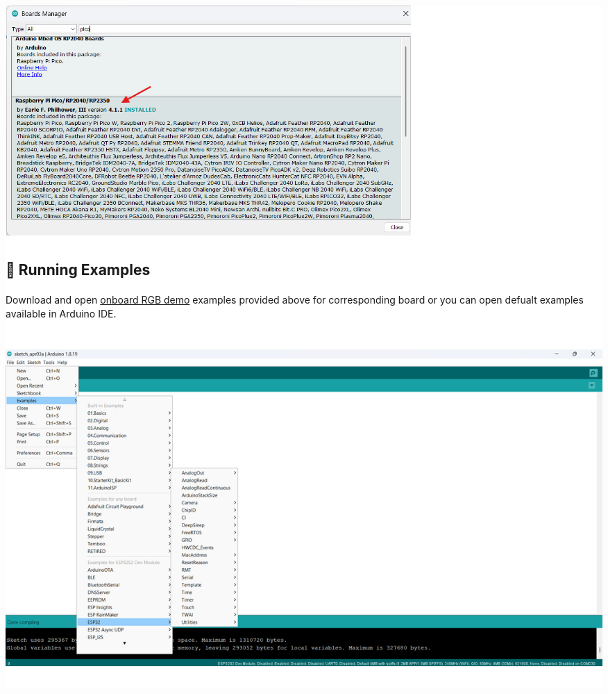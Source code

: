   <img src="https://github.com/sbcshop/MicroFlex_MCU_Software/blob/main/images/b3.png" width="585" height="331">
     
## 🚀 Running Examples
Download and open [onboard RGB demo](https://github.com/sbcshop/MicroFlex_MCU_Software/tree/main/MicroFlex%20with%20Arduino%20IDE/RGBLED_Blink) examples provided above for corresponding board or you can open defualt examples available in Arduino IDE.

<img src="https://github.com/sbcshop/MicroFlex_MCU_Software/blob/main/images/esp32_samples.png" width="959" height="510">
